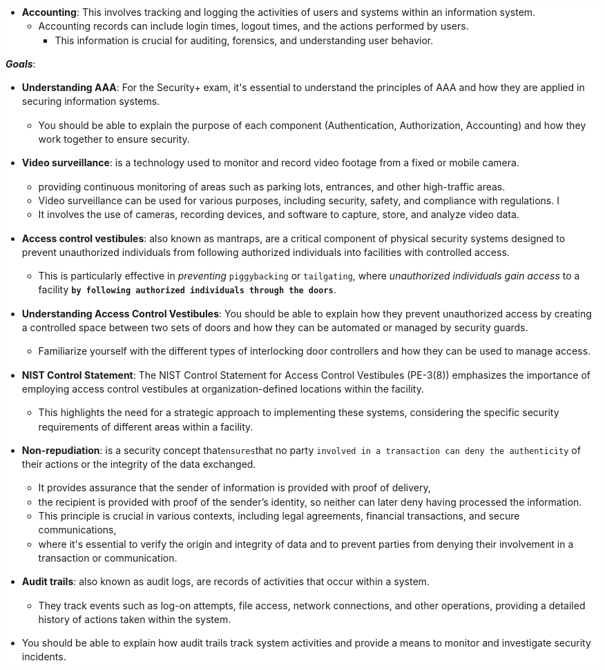 - **Accounting**: This involves tracking and logging the activities of users and systems within an information system. 
	- Accounting records can include login times, logout times, and the actions performed by users. 
		- This information is crucial for auditing, forensics, and understanding user behavior.

***Goals***:
- **Understanding AAA**: For the Security+ exam, it's essential to understand the principles of AAA and how they are applied in securing information systems. 
	- You should be able to explain the purpose of each component (Authentication, Authorization, Accounting) and how they work together to ensure security.


- **Video surveillance**: is a technology used to monitor and record video footage from a fixed or mobile camera.
	- providing continuous monitoring of areas such as parking lots, entrances, and other high-traffic areas. 
	- Video surveillance can be used for various purposes, including security, safety, and compliance with regulations. I
	- It involves the use of cameras, recording devices, and software to capture, store, and analyze video data.

- **Access control vestibules**: also known as mantraps, are a critical component of physical security systems designed to prevent unauthorized individuals from following authorized individuals into facilities with controlled access.
	- This is particularly effective in *preventing* `piggybacking` or `tailgating`, where *unauthorized individuals gain access* to a facility **`by following authorized individuals through the doors`**. 

- **Understanding Access Control Vestibules**: You should be able to explain how they prevent unauthorized access by creating a controlled space between two sets of doors and how they can be automated or managed by security guards.
	- Familiarize yourself with the different types of interlocking door controllers and how they can be used to manage access.

- **NIST Control Statement**: The NIST Control Statement for Access Control Vestibules (PE-3(8)) emphasizes the importance of employing access control vestibules at organization-defined locations within the facility.
	- This highlights the need for a strategic approach to implementing these systems, considering the specific security requirements of different areas within a facility.

- **Non-repudiation**: is a security concept that` ensures `that no party `involved in a transaction can deny the authenticity` of their actions or the integrity of the data exchanged.
	- It provides assurance that the sender of information is provided with proof of delivery,
	- the recipient is provided with proof of the sender’s identity, so neither can later deny having processed the information.
	- This principle is crucial in various contexts, including legal agreements, financial transactions, and secure communications,
	- where it's essential to verify the origin and integrity of data and to prevent parties from denying their involvement in a transaction or communication.

- **Audit trails**: also known as audit logs, are records of activities that occur within a system. 
	- They track events such as log-on attempts, file access, network connections, and other operations, providing a detailed history of actions taken within the system.

- You should be able to explain how audit trails track system activities and provide a means to monitor and investigate security incidents.
